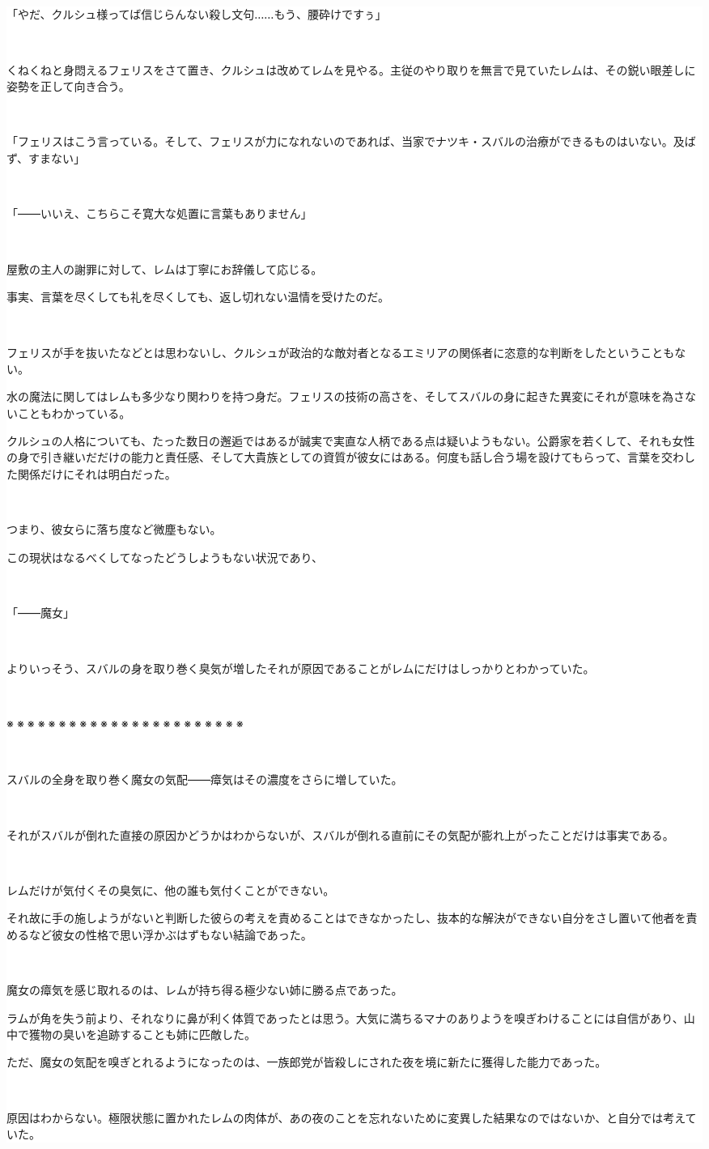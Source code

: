 
「やだ、クルシュ様ってば信じらんない殺し文句……もう、腰砕けですぅ」

　

くねくねと身悶えるフェリスをさて置き、クルシュは改めてレムを見やる。主従のやり取りを無言で見ていたレムは、その鋭い眼差しに姿勢を正して向き合う。

　

「フェリスはこう言っている。そして、フェリスが力になれないのであれば、当家でナツキ・スバルの治療ができるものはいない。及ばず、すまない」

　

「――いいえ、こちらこそ寛大な処置に言葉もありません」

　

屋敷の主人の謝罪に対して、レムは丁寧にお辞儀して応じる。

事実、言葉を尽くしても礼を尽くしても、返し切れない温情を受けたのだ。

　

フェリスが手を抜いたなどとは思わないし、クルシュが政治的な敵対者となるエミリアの関係者に恣意的な判断をしたということもない。

水の魔法に関してはレムも多少なり関わりを持つ身だ。フェリスの技術の高さを、そしてスバルの身に起きた異変にそれが意味を為さないこともわかっている。

クルシュの人格についても、たった数日の邂逅ではあるが誠実で実直な人柄である点は疑いようもない。公爵家を若くして、それも女性の身で引き継いだだけの能力と責任感、そして大貴族としての資質が彼女にはある。何度も話し合う場を設けてもらって、言葉を交わした関係だけにそれは明白だった。

　

つまり、彼女らに落ち度など微塵もない。

この現状はなるべくしてなったどうしようもない状況であり、

　

「――魔女」

　

よりいっそう、スバルの身を取り巻く臭気が増したそれが原因であることがレムにだけはしっかりとわかっていた。

　

※ ※ ※ ※ ※ ※ ※ ※ ※ ※ ※ ※ ※ ※ ※ ※ ※ ※ ※ ※ ※ ※ ※

　

スバルの全身を取り巻く魔女の気配――瘴気はその濃度をさらに増していた。

　

それがスバルが倒れた直接の原因かどうかはわからないが、スバルが倒れる直前にその気配が膨れ上がったことだけは事実である。

　

レムだけが気付くその臭気に、他の誰も気付くことができない。

それ故に手の施しようがないと判断した彼らの考えを責めることはできなかったし、抜本的な解決ができない自分をさし置いて他者を責めるなど彼女の性格で思い浮かぶはずもない結論であった。

　

魔女の瘴気を感じ取れるのは、レムが持ち得る極少ない姉に勝る点であった。

ラムが角を失う前より、それなりに鼻が利く体質であったとは思う。大気に満ちるマナのありようを嗅ぎわけることには自信があり、山中で獲物の臭いを追跡することも姉に匹敵した。

ただ、魔女の気配を嗅ぎとれるようになったのは、一族郎党が皆殺しにされた夜を境に新たに獲得した能力であった。

　

原因はわからない。極限状態に置かれたレムの肉体が、あの夜のことを忘れないために変異した結果なのではないか、と自分では考えていた。
